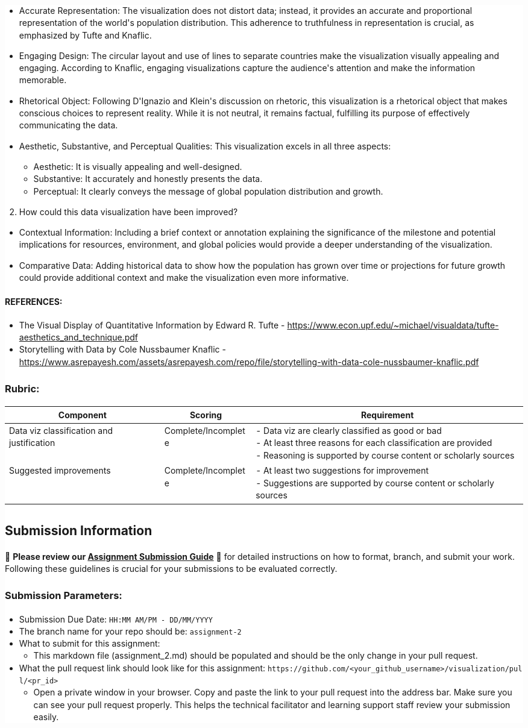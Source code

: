 * Accurate Representation: The visualization does not distort data; instead, it provides an accurate and proportional representation of the world's population distribution. This adherence to truthfulness in representation is crucial, as emphasized by Tufte and Knaflic.

* Engaging Design: The circular layout and use of lines to separate countries make the visualization visually appealing and engaging. According to Knaflic, engaging visualizations capture the audience's attention and make the information memorable.

* Rhetorical Object: Following D'Ignazio and Klein's discussion on rhetoric, this visualization is a rhetorical object that makes conscious choices to represent reality. While it is not neutral, it remains factual, fulfilling its purpose of effectively communicating the data.

* Aesthetic, Substantive, and Perceptual Qualities: This visualization excels in all three aspects:
    * Aesthetic: It is visually appealing and well-designed.
    * Substantive: It accurately and honestly presents the data.
    * Perceptual: It clearly conveys the message of global population distribution and growth.

2. How could this data visualization have been improved?

* Contextual Information: Including a brief context or annotation explaining the significance of the milestone and potential implications for resources, environment, and global policies would provide a deeper understanding of the visualization.

* Comparative Data: Adding historical data to show how the population has grown over time or projections for future growth could provide additional context and make the visualization even more informative.

#### REFERENCES:
* The Visual Display of Quantitative Information by Edward R. Tufte - https://www.econ.upf.edu/~michael/visualdata/tufte-aesthetics_and_technique.pdf
* Storytelling with Data by Cole Nussbaumer Knaflic - https://www.asrepayesh.com/assets/asrepayesh.com/repo/file/storytelling-with-data-cole-nussbaumer-knaflic.pdf

### Rubric:

| Component               | Scoring   | Requirement                                                 |
|-------------------------|-----------|-------------------------------------------------------------|
| Data viz classification and justification | Complete/Incomplete | - Data viz are clearly classified as good or bad<br />- At least three reasons for each classification are provided<br />- Reasoning is supported by course content or scholarly sources |
| Suggested improvements  | Complete/Incomplete | - At least two suggestions for improvement<br />- Suggestions are supported by course content or scholarly sources |

## Submission Information

🚨 **Please review our [Assignment Submission Guide](https://github.com/UofT-DSI/onboarding/blob/main/onboarding_documents/submissions.md)** 🚨 for detailed instructions on how to format, branch, and submit your work. Following these guidelines is crucial for your submissions to be evaluated correctly.

### Submission Parameters:
* Submission Due Date: `HH:MM AM/PM - DD/MM/YYYY`
* The branch name for your repo should be: `assignment-2`
* What to submit for this assignment:
    * This markdown file (assignment_2.md) should be populated and should be the only change in your pull request.
* What the pull request link should look like for this assignment: `https://github.com/<your_github_username>/visualization/pull/<pr_id>`
    * Open a private window in your browser. Copy and paste the link to your pull request into the address bar. Make sure you can see your pull request properly. This helps the technical facilitator and learning support staff review your submission easily.
